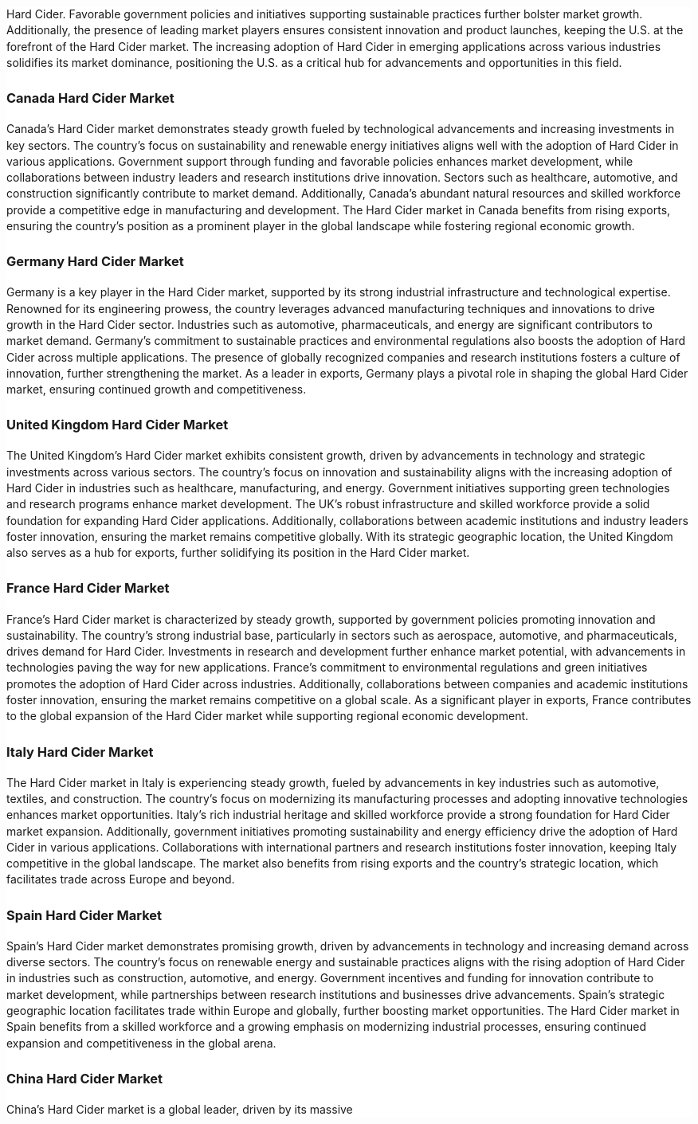 Hard Cider. Favorable government policies and initiatives supporting sustainable practices further bolster market growth. Additionally, the presence of leading market players ensures consistent innovation and product launches, keeping the U.S. at the forefront of the Hard Cider market. The increasing adoption of Hard Cider in emerging applications across various industries solidifies its market dominance, positioning the U.S. as a critical hub for advancements and opportunities in this field.</p><h3>Canada Hard Cider Market</h3><p>Canada&rsquo;s Hard Cider market demonstrates steady growth fueled by technological advancements and increasing investments in key sectors. The country&rsquo;s focus on sustainability and renewable energy initiatives aligns well with the adoption of Hard Cider in various applications. Government support through funding and favorable policies enhances market development, while collaborations between industry leaders and research institutions drive innovation. Sectors such as healthcare, automotive, and construction significantly contribute to market demand. Additionally, Canada&rsquo;s abundant natural resources and skilled workforce provide a competitive edge in manufacturing and development. The Hard Cider market in Canada benefits from rising exports, ensuring the country&rsquo;s position as a prominent player in the global landscape while fostering regional economic growth.</p><h3>Germany Hard Cider Market</h3><p>Germany is a key player in the Hard Cider market, supported by its strong industrial infrastructure and technological expertise. Renowned for its engineering prowess, the country leverages advanced manufacturing techniques and innovations to drive growth in the Hard Cider sector. Industries such as automotive, pharmaceuticals, and energy are significant contributors to market demand. Germany&rsquo;s commitment to sustainable practices and environmental regulations also boosts the adoption of Hard Cider across multiple applications. The presence of globally recognized companies and research institutions fosters a culture of innovation, further strengthening the market. As a leader in exports, Germany plays a pivotal role in shaping the global Hard Cider market, ensuring continued growth and competitiveness.</p><h3>United Kingdom Hard Cider Market</h3><p>The United Kingdom&rsquo;s Hard Cider market exhibits consistent growth, driven by advancements in technology and strategic investments across various sectors. The country&rsquo;s focus on innovation and sustainability aligns with the increasing adoption of Hard Cider in industries such as healthcare, manufacturing, and energy. Government initiatives supporting green technologies and research programs enhance market development. The UK&rsquo;s robust infrastructure and skilled workforce provide a solid foundation for expanding Hard Cider applications. Additionally, collaborations between academic institutions and industry leaders foster innovation, ensuring the market remains competitive globally. With its strategic geographic location, the United Kingdom also serves as a hub for exports, further solidifying its position in the Hard Cider market.</p><h3>France Hard Cider Market</h3><p>France&rsquo;s Hard Cider market is characterized by steady growth, supported by government policies promoting innovation and sustainability. The country&rsquo;s strong industrial base, particularly in sectors such as aerospace, automotive, and pharmaceuticals, drives demand for Hard Cider. Investments in research and development further enhance market potential, with advancements in technologies paving the way for new applications. France&rsquo;s commitment to environmental regulations and green initiatives promotes the adoption of Hard Cider across industries. Additionally, collaborations between companies and academic institutions foster innovation, ensuring the market remains competitive on a global scale. As a significant player in exports, France contributes to the global expansion of the Hard Cider market while supporting regional economic development.</p><h3>Italy Hard Cider Market</h3><p>The Hard Cider market in Italy is experiencing steady growth, fueled by advancements in key industries such as automotive, textiles, and construction. The country&rsquo;s focus on modernizing its manufacturing processes and adopting innovative technologies enhances market opportunities. Italy&rsquo;s rich industrial heritage and skilled workforce provide a strong foundation for Hard Cider market expansion. Additionally, government initiatives promoting sustainability and energy efficiency drive the adoption of Hard Cider in various applications. Collaborations with international partners and research institutions foster innovation, keeping Italy competitive in the global landscape. The market also benefits from rising exports and the country&rsquo;s strategic location, which facilitates trade across Europe and beyond.</p><h3>Spain Hard Cider Market</h3><p>Spain&rsquo;s Hard Cider market demonstrates promising growth, driven by advancements in technology and increasing demand across diverse sectors. The country&rsquo;s focus on renewable energy and sustainable practices aligns with the rising adoption of Hard Cider in industries such as construction, automotive, and energy. Government incentives and funding for innovation contribute to market development, while partnerships between research institutions and businesses drive advancements. Spain&rsquo;s strategic geographic location facilitates trade within Europe and globally, further boosting market opportunities. The Hard Cider market in Spain benefits from a skilled workforce and a growing emphasis on modernizing industrial processes, ensuring continued expansion and competitiveness in the global arena.</p><h3>China Hard Cider Market</h3><p>China&rsquo;s Hard Cider market is a global leader, driven by its massive
